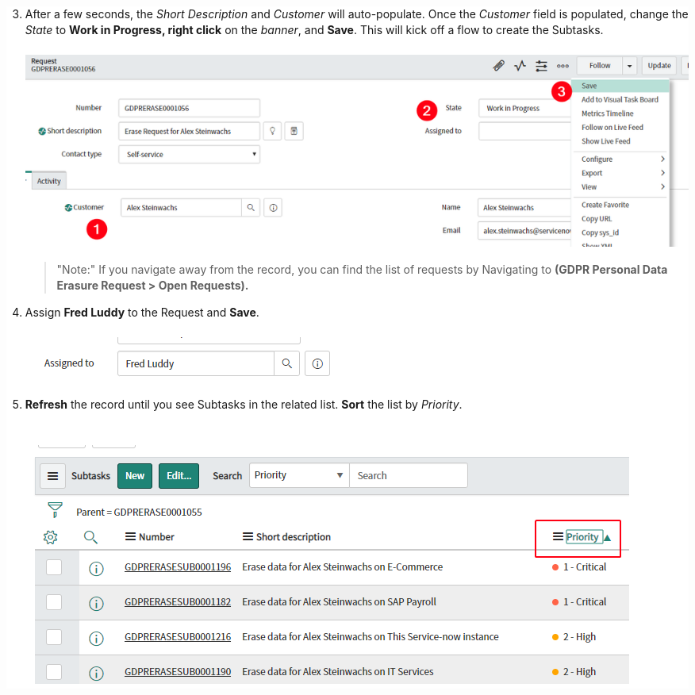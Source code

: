 
3)  After a few seconds, the *Short Description* and *Customer* will
    auto-populate. Once the *Customer* field is populated, change the
    *State* to **Work in Progress, right click** on the *banner*,
    and **Save**. This will kick off a flow to create the Subtasks.\
    \
    ![](./images/image35.png) 
    
    >"Note:" If you navigate away from the record, you can find the list
    of requests by Navigating to **(GDPR Personal Data Erasure
    Request \> Open Requests).**

4)  Assign **Fred Luddy** to the Request and **Save**.\
    \
    ![](./images/image36.png)

5)  **Refresh** the record until you see Subtasks in the related list.
    **Sort** the list by *Priority*.\
    \
    \
    ![](./images/image37.png) 
